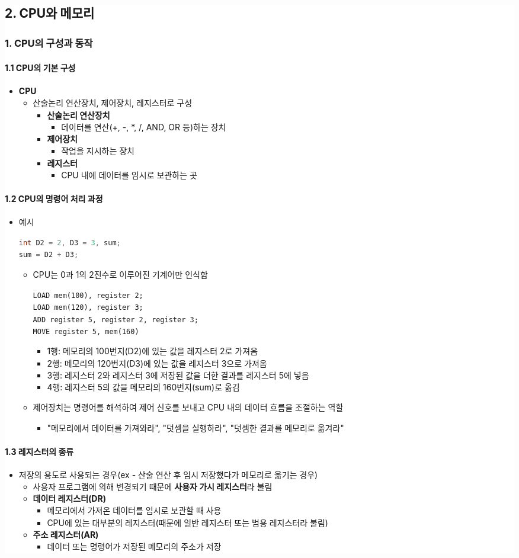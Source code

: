 

## 2. CPU와 메모리

### 1. CPU의 구성과 동작

#### 1.1 CPU의 기본 구성

- **CPU**
  - 산술논리 연산장치, 제어장치, 레지스터로 구성
    - **산술논리 연산장치**
      - 데이터를 연산(+, -, *, /, AND, OR 등)하는 장치
    - **제어장치**
      - 작업을 지시하는 장치
    - **레지스터**
      - CPU 내에 데이터를 임시로 보관하는 곳



#### 1.2 CPU의 명령어 처리 과정

- 예시

  ```c
  int D2 = 2, D3 = 3, sum;
  sum = D2 + D3;
  ```

  - CPU는 0과 1의 2진수로 이루어진 기계어만 인식함

    ```assembly
    LOAD mem(100), register 2;
    LOAD mem(120), register 3;
    ADD register 5, register 2, register 3;
    MOVE register 5, mem(160)
    ```

    - 1행: 메모리의 100번지(D2)에 있는 값을 레지스터 2로 가져옴
    - 2행: 메모리의 120번지(D3)에 있는 값을 레지스터 3으로 가져옴
    - 3행: 레지스터 2와 레지스터 3에 저장된 값을 더한 결과를 레지스터 5에 넣음
    - 4행: 레지스터 5의 값을 메모리의 160번지(sum)로 옮김

  - 제어장치는 명령어를 해석하여 제어 신호를 보내고 CPU 내의 데이터 흐름을 조절하는 역할

    - "메모리에서 데이터를 가져와라", "덧셈을 실행하라", "덧셈한 결과를 메모리로 옮겨라"



#### 1.3 레지스터의 종류

- 저장의 용도로 사용되는 경우(ex - 산술 연산 후 임시 저장했다가 메모리로 옮기는 경우)
  - 사용자 프로그램에 의해 변경되기 때문에 **사용자 가시 레지스터**라 불림
  - **데이터 레지스터(DR)**
    - 메모리에서 가져온 데이터를 임시로 보관할 때 사용
    - CPU에 있는 대부분의 레지스터(때문에 일반 레지스터 또는 범용 레지스터라 불림)
  - **주소 레지스터(AR)**
    - 데이터 또는 명령어가 저장된 메모리의 주소가 저장
